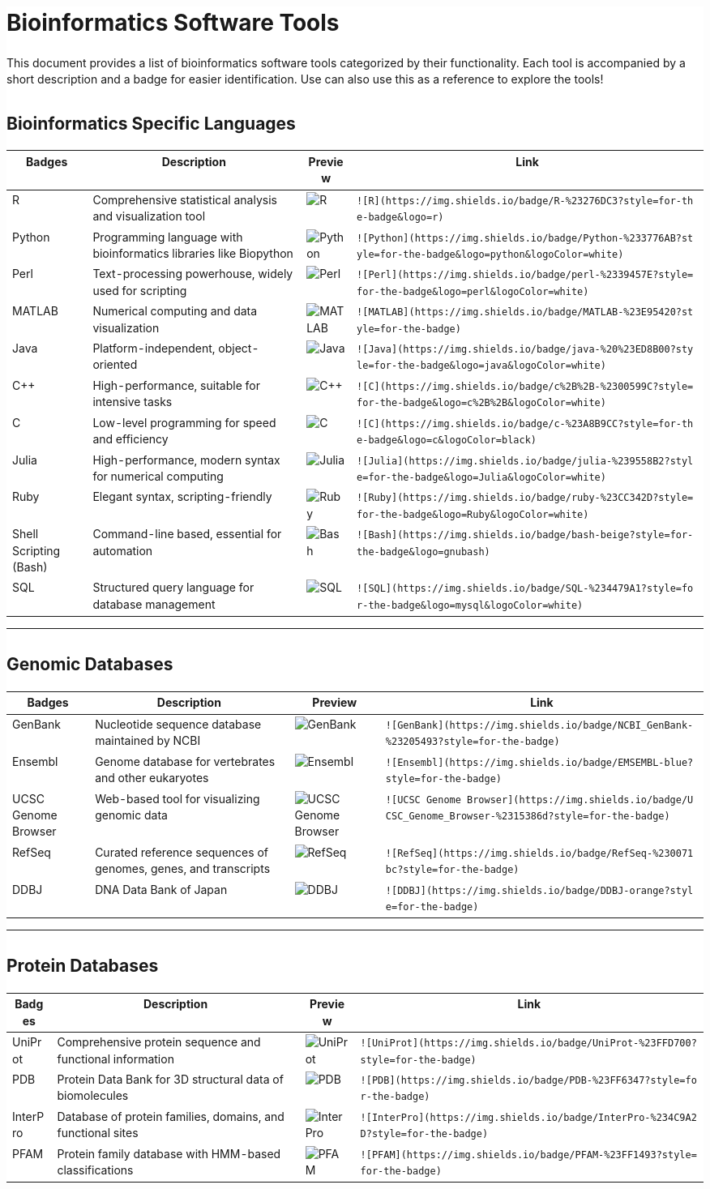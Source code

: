 # Bioinformatics Software Tools

This document provides a list of bioinformatics software tools categorized by their functionality. Each tool is accompanied by a short description and a badge for easier identification. Use can also use this as a reference to explore the tools!

## Bioinformatics Specific Languages 

| **Badges** | **Description** | **Preview** | **Link** |
|-------------------------|---------------------------------------------------------------------------|---|---|
| R | Comprehensive statistical analysis and visualization tool | ![R](https://img.shields.io/badge/R-%23276DC3?style=for-the-badge&logo=r) | `![R](https://img.shields.io/badge/R-%23276DC3?style=for-the-badge&logo=r)` |
| Python | Programming language with bioinformatics libraries like Biopython | ![Python](https://img.shields.io/badge/Python-%233776AB?style=for-the-badge&logo=python&logoColor=white) | `![Python](https://img.shields.io/badge/Python-%233776AB?style=for-the-badge&logo=python&logoColor=white)` |
| Perl         | Text-processing powerhouse, widely used for scripting | ![Perl](https://img.shields.io/badge/perl-%2339457E?style=for-the-badge&logo=perl&logoColor=white)     | `![Perl](https://img.shields.io/badge/perl-%2339457E?style=for-the-badge&logo=perl&logoColor=white)` |
| MATLAB       | Numerical computing and data visualization          | ![MATLAB](https://img.shields.io/badge/MATLAB-%23E95420?style=for-the-badge) | `![MATLAB](https://img.shields.io/badge/MATLAB-%23E95420?style=for-the-badge)` |
| Java         | Platform-independent, object-oriented               | ![Java](https://img.shields.io/badge/java-%20%23ED8B00?style=for-the-badge&logo=java&logoColor=white)     | `![Java](https://img.shields.io/badge/java-%20%23ED8B00?style=for-the-badge&logo=java&logoColor=white)`     |
| C++          | High-performance, suitable for intensive tasks      | ![C++](https://img.shields.io/badge/c%2B%2B-%2300599C?style=for-the-badge&logo=c%2B%2B&logoColor=white)       | `![C](https://img.shields.io/badge/c%2B%2B-%2300599C?style=for-the-badge&logo=c%2B%2B&logoColor=white)`       |
| C            | Low-level programming for speed and efficiency      | ![C](https://img.shields.io/badge/c-%23A8B9CC?style=for-the-badge&logo=c&logoColor=black)           | `![C](https://img.shields.io/badge/c-%23A8B9CC?style=for-the-badge&logo=c&logoColor=black)`           |
| Julia        | High-performance, modern syntax for numerical computing | ![Julia](https://img.shields.io/badge/julia-%239558B2?style=for-the-badge&logo=Julia&logoColor=white)   | `![Julia](https://img.shields.io/badge/julia-%239558B2?style=for-the-badge&logo=Julia&logoColor=white)`   |
| Ruby         | Elegant syntax, scripting-friendly                  | ![Ruby](https://img.shields.io/badge/ruby-%23CC342D?style=for-the-badge&logo=Ruby&logoColor=white)     | `![Ruby](https://img.shields.io/badge/ruby-%23CC342D?style=for-the-badge&logo=Ruby&logoColor=white)`     |
| Shell Scripting (Bash) | Command-line based, essential for automation       | ![Bash](https://img.shields.io/badge/bash-beige?style=for-the-badge&logo=gnubash)     | `![Bash](https://img.shields.io/badge/bash-beige?style=for-the-badge&logo=gnubash)`     |
| SQL          | Structured query language for database management   | ![SQL](https://img.shields.io/badge/SQL-%234479A1?style=for-the-badge&logo=mysql&logoColor=white)       | `![SQL](https://img.shields.io/badge/SQL-%234479A1?style=for-the-badge&logo=mysql&logoColor=white)`       |

---

## Genomic Databases

| **Badges** | **Description** | **Preview** | **Link** |
|-------------------------|---------------------------------------------------------------------------|---|---|
| GenBank | Nucleotide sequence database maintained by NCBI | ![GenBank](https://img.shields.io/badge/NCBI_GenBank-%23205493?style=for-the-badge) | `![GenBank](https://img.shields.io/badge/NCBI_GenBank-%23205493?style=for-the-badge)` |
| Ensembl | Genome database for vertebrates and other eukaryotes | ![Ensembl](https://img.shields.io/badge/EMSEMBL-blue?style=for-the-badge) | `![Ensembl](https://img.shields.io/badge/EMSEMBL-blue?style=for-the-badge)` |
| UCSC Genome Browser | Web-based tool for visualizing genomic data | ![UCSC Genome Browser](https://img.shields.io/badge/UCSC_Genome_Browser-%2315386d?style=for-the-badge) | `![UCSC Genome Browser](https://img.shields.io/badge/UCSC_Genome_Browser-%2315386d?style=for-the-badge)` |
| RefSeq | Curated reference sequences of genomes, genes, and transcripts | ![RefSeq](https://img.shields.io/badge/RefSeq-%230071bc?style=for-the-badge) | `![RefSeq](https://img.shields.io/badge/RefSeq-%230071bc?style=for-the-badge)` |
| DDBJ | DNA Data Bank of Japan | ![DDBJ](https://img.shields.io/badge/DDBJ-orange?style=for-the-badge) | `![DDBJ](https://img.shields.io/badge/DDBJ-orange?style=for-the-badge)` |

---

## Protein Databases

| **Badges** | **Description** | **Preview** | **Link** |
|-------------------------|---------------------------------------------------------------------------|---|---|
| UniProt | Comprehensive protein sequence and functional information | ![UniProt](https://img.shields.io/badge/UniProt-%23FFD700?style=for-the-badge) | `![UniProt](https://img.shields.io/badge/UniProt-%23FFD700?style=for-the-badge)` |
| PDB | Protein Data Bank for 3D structural data of biomolecules | ![PDB](https://img.shields.io/badge/PDB-%23FF6347?style=for-the-badge) | `![PDB](https://img.shields.io/badge/PDB-%23FF6347?style=for-the-badge)` |
| InterPro | Database of protein families, domains, and functional sites | ![InterPro](https://img.shields.io/badge/InterPro-%234C9A2D?style=for-the-badge) | `![InterPro](https://img.shields.io/badge/InterPro-%234C9A2D?style=for-the-badge)` |
| PFAM | Protein family database with HMM-based classifications | ![PFAM](https://img.shields.io/badge/PFAM-%23FF1493?style=for-the-badge) | `![PFAM](https://img.shields.io/badge/PFAM-%23FF1493?style=for-the-badge)` |